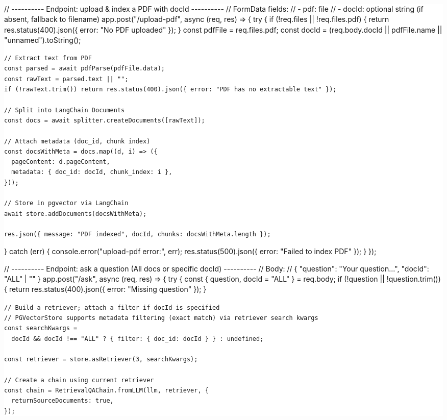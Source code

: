 // ---------- Endpoint: upload & index a PDF with docId ----------
// FormData fields:
//  - pdf: file
//  - docId: optional string (if absent, fallback to filename)
app.post("/upload-pdf", async (req, res) => {
  try {
    if (!req.files || !req.files.pdf) {
      return res.status(400).json({ error: "No PDF uploaded" });
    }
    const pdfFile = req.files.pdf;
    const docId = (req.body.docId || pdfFile.name || "unnamed").toString();

    // Extract text from PDF
    const parsed = await pdfParse(pdfFile.data);
    const rawText = parsed.text || "";
    if (!rawText.trim()) return res.status(400).json({ error: "PDF has no extractable text" });

    // Split into LangChain Documents
    const docs = await splitter.createDocuments([rawText]);

    // Attach metadata (doc_id, chunk index)
    const docsWithMeta = docs.map((d, i) => ({
      pageContent: d.pageContent,
      metadata: { doc_id: docId, chunk_index: i },
    }));

    // Store in pgvector via LangChain
    await store.addDocuments(docsWithMeta);

    res.json({ message: "PDF indexed", docId, chunks: docsWithMeta.length });
  } catch (err) {
    console.error("upload-pdf error:", err);
    res.status(500).json({ error: "Failed to index PDF" });
  }
});

// ---------- Endpoint: ask a question (All docs or specific docId) ----------
// Body:
//   { "question": "Your question...", "docId": "ALL" | "<some id>" }
app.post("/ask", async (req, res) => {
  try {
    const { question, docId = "ALL" } = req.body;
    if (!question || !question.trim()) {
      return res.status(400).json({ error: "Missing question" });
    }

    // Build a retriever; attach a filter if docId is specified
    // PGVectorStore supports metadata filtering (exact match) via retriever search kwargs
    const searchKwargs =
      docId && docId !== "ALL" ? { filter: { doc_id: docId } } : undefined;

    const retriever = store.asRetriever(3, searchKwargs);

    // Create a chain using current retriever
    const chain = RetrievalQAChain.fromLLM(llm, retriever, {
      returnSourceDocuments: true,
    });

